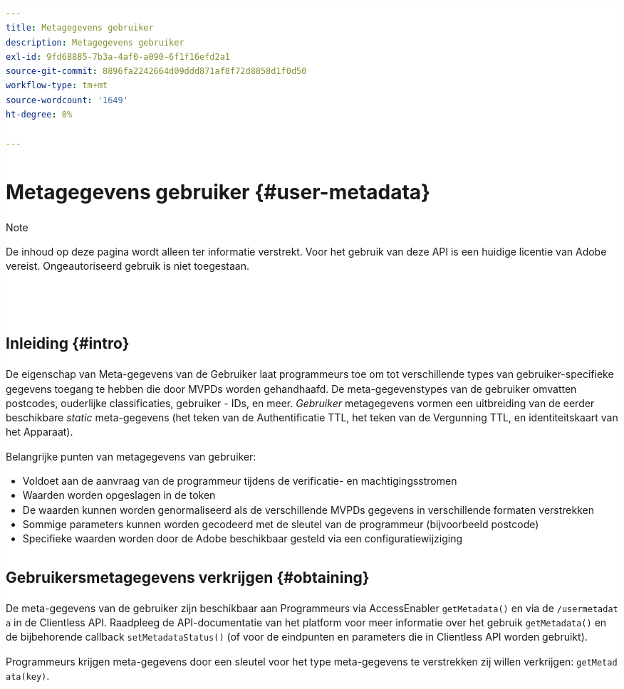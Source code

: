 ```yaml
---
title: Metagegevens gebruiker
description: Metagegevens gebruiker
exl-id: 9fd68885-7b3a-4af0-a090-6f1f16efd2a1
source-git-commit: 8896fa2242664d09ddd871af8f72d8858d1f0d50
workflow-type: tm+mt
source-wordcount: '1649'
ht-degree: 0%

---
```


# Metagegevens gebruiker {#user-metadata}

>[!NOTE]
>
>De inhoud op deze pagina wordt alleen ter informatie verstrekt. Voor het gebruik van deze API is een huidige licentie van Adobe vereist. Ongeautoriseerd gebruik is niet toegestaan.

</br>
</br>

## Inleiding {#intro}

De eigenschap van Meta-gegevens van de Gebruiker laat programmeurs toe om tot verschillende types van gebruiker-specifieke gegevens toegang te hebben die door MVPDs worden gehandhaafd.  De meta-gegevenstypes van de gebruiker omvatten postcodes, ouderlijke classificaties, gebruiker - IDs, en meer.  *Gebruiker* metagegevens vormen een uitbreiding van de eerder beschikbare *static* meta-gegevens (het teken van de Authentificatie TTL, het teken van de Vergunning TTL, en identiteitskaart van het Apparaat).


Belangrijke punten van metagegevens van gebruiker:

- Voldoet aan de aanvraag van de programmeur tijdens de verificatie- en machtigingsstromen
- Waarden worden opgeslagen in de token
- De waarden kunnen worden genormaliseerd als de verschillende MVPDs gegevens in verschillende formaten verstrekken
- Sommige parameters kunnen worden gecodeerd met de sleutel van de programmeur (bijvoorbeeld postcode)
- Specifieke waarden worden door de Adobe beschikbaar gesteld via een configuratiewijziging

## Gebruikersmetagegevens verkrijgen {#obtaining}

De meta-gegevens van de gebruiker zijn beschikbaar aan Programmeurs via AccessEnabler `getMetadata()` en via de `/usermetadata` in de Clientless API.  Raadpleeg de API-documentatie van het platform voor meer informatie over het gebruik `getMetadata()` en de bijbehorende callback `setMetadataStatus()` (of voor de eindpunten en parameters die in Clientless API worden gebruikt).

Programmeurs krijgen meta-gegevens door een sleutel voor het type meta-gegevens te verstrekken zij willen verkrijgen: `getMetadata(key)`.
